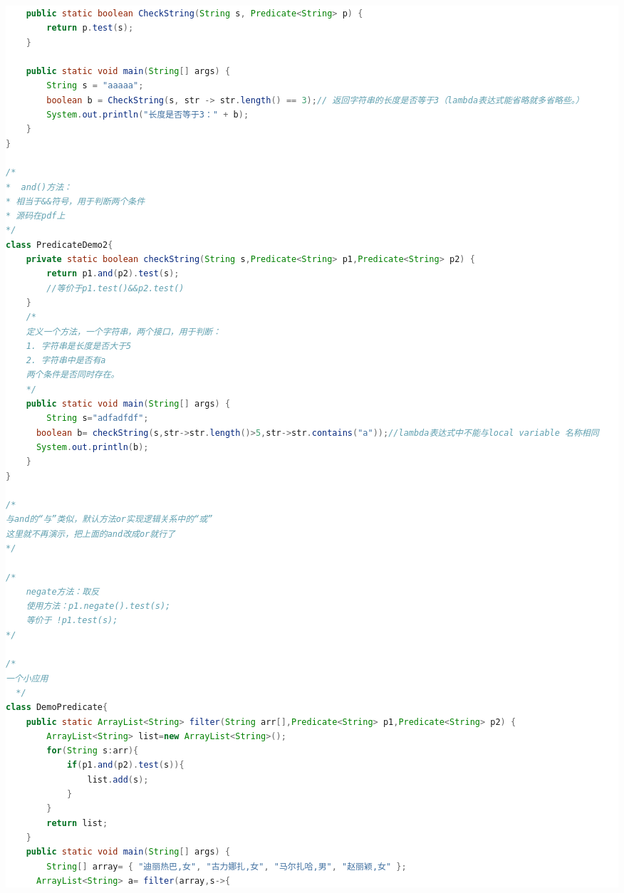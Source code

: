   ```java
      public static boolean CheckString(String s, Predicate<String> p) {
          return p.test(s);
      }

      public static void main(String[] args) {
          String s = "aaaaa";
          boolean b = CheckString(s, str -> str.length() == 3);// 返回字符串的长度是否等于3（lambda表达式能省略就多省略些。）
          System.out.println("长度是否等于3：" + b);
      }
  }

  /*
  *  and()方法：
  * 相当于&&符号，用于判断两个条件
  * 源码在pdf上
  */
  class PredicateDemo2{
      private static boolean checkString(String s,Predicate<String> p1,Predicate<String> p2) {
          return p1.and(p2).test(s);
          //等价于p1.test()&&p2.test()
      }
      /*
      定义一个方法，一个字符串，两个接口，用于判断：
      1. 字符串是长度是否大于5
      2. 字符串中是否有a
      两个条件是否同时存在。
      */
      public static void main(String[] args) {
          String s="adfadfdf";
        boolean b= checkString(s,str->str.length()>5,str->str.contains("a"));//lambda表达式中不能与local variable 名称相同
        System.out.println(b);
      }
  }

  /* 
  与and的“与”类似，默认方法or实现逻辑关系中的“或”
  这里就不再演示，把上面的and改成or就行了
  */

  /* 
      negate方法：取反
      使用方法：p1.negate().test(s);
      等价于 !p1.test(s);
  */

  /* 
  一个小应用
    */
  class DemoPredicate{
      public static ArrayList<String> filter(String arr[],Predicate<String> p1,Predicate<String> p2) {
          ArrayList<String> list=new ArrayList<String>();
          for(String s:arr){
              if(p1.and(p2).test(s)){
                  list.add(s);
              }
          }
          return list;
      }
      public static void main(String[] args) {
          String[] array= { "迪丽热巴,女", "古力娜扎,女", "马尔扎哈,男", "赵丽颖,女" };
        ArrayList<String> a= filter(array,s->{
  ```